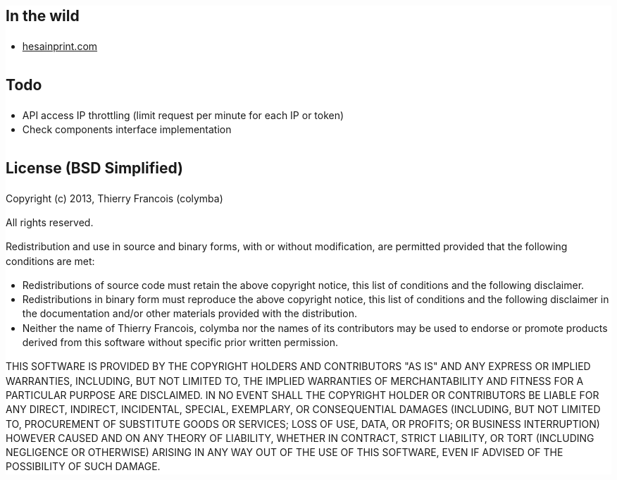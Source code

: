 
## In the wild
* [hesainprint.com](http://hesainprint.com)


## Todo
* API access IP throttling (limit request per minute for each IP or token)
* Check components interface implementation 


## License (BSD Simplified)

Copyright (c) 2013, Thierry Francois (colymba)

All rights reserved.

Redistribution and use in source and binary forms, with or without modification, are permitted provided that the following conditions are met:

 * Redistributions of source code must retain the above copyright notice, this list of conditions and the following disclaimer.
 * Redistributions in binary form must reproduce the above copyright notice, this list of conditions and the following disclaimer in the documentation and/or other materials provided with the distribution.
 * Neither the name of Thierry Francois, colymba nor the names of its contributors may be used to endorse or promote products derived from this software without specific prior written permission.
 
THIS SOFTWARE IS PROVIDED BY THE COPYRIGHT HOLDERS AND CONTRIBUTORS "AS IS" AND ANY EXPRESS OR IMPLIED WARRANTIES, INCLUDING, BUT NOT LIMITED TO, THE IMPLIED WARRANTIES OF MERCHANTABILITY AND FITNESS FOR A PARTICULAR PURPOSE ARE DISCLAIMED. IN NO EVENT SHALL THE COPYRIGHT HOLDER OR CONTRIBUTORS BE LIABLE FOR ANY DIRECT, INDIRECT, INCIDENTAL, SPECIAL, EXEMPLARY, OR CONSEQUENTIAL DAMAGES (INCLUDING, BUT NOT LIMITED TO, PROCUREMENT OF SUBSTITUTE GOODS OR SERVICES; LOSS OF USE, DATA, OR PROFITS; OR BUSINESS INTERRUPTION) HOWEVER CAUSED AND ON ANY THEORY OF LIABILITY, WHETHER IN CONTRACT, STRICT LIABILITY, OR TORT (INCLUDING NEGLIGENCE OR OTHERWISE) ARISING IN ANY WAY OUT OF THE USE OF THIS SOFTWARE, EVEN IF ADVISED OF THE POSSIBILITY OF SUCH DAMAGE.
